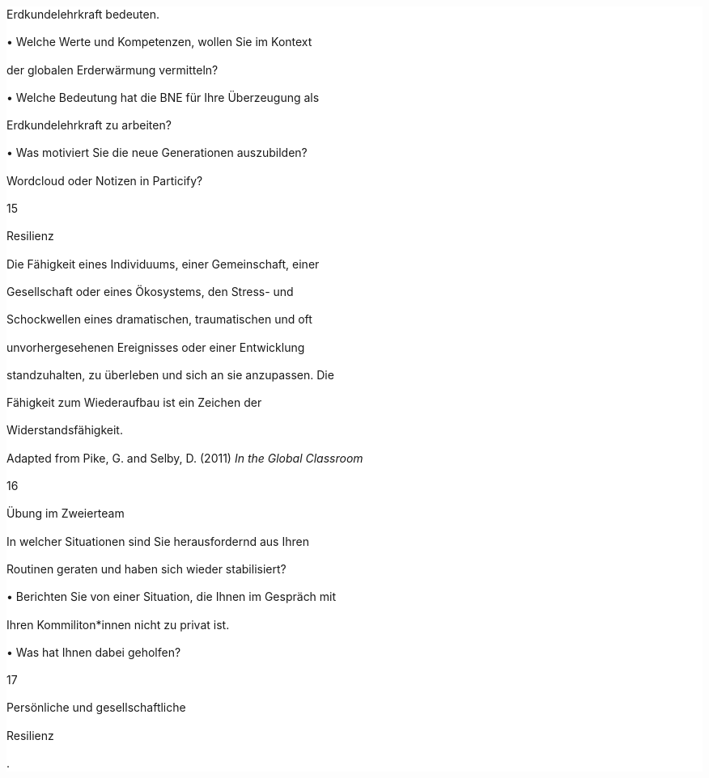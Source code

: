 Erdkundelehrkraft bedeuten.

• Welche Werte und Kompetenzen, wollen Sie im Kontext

der globalen Erderwärmung vermitteln?

• Welche Bedeutung hat die BNE für Ihre Überzeugung als

Erdkundelehrkraft zu arbeiten?

• Was motiviert Sie die neue Generationen auszubilden?

Wordcloud oder Notizen in Particify?

15



<a name="br16"></a> 

Resilienz

Die Fähigkeit eines Individuums, einer Gemeinschaft, einer

Gesellschaft oder eines Ökosystems, den Stress- und

Schockwellen eines dramatischen, traumatischen und oft

unvorhergesehenen Ereignisses oder einer Entwicklung

standzuhalten, zu überleben und sich an sie anzupassen. Die

Fähigkeit zum Wiederaufbau ist ein Zeichen der

Widerstandsfähigkeit.

Adapted from Pike, G. and Selby, D. (2011) *In the Global Classroom*

16



<a name="br17"></a> 

Übung im Zweierteam

In welcher Situationen sind Sie herausfordernd aus Ihren

Routinen geraten und haben sich wieder stabilisiert?

• Berichten Sie von einer Situation, die Ihnen im Gespräch mit

Ihren Kommiliton\*innen nicht zu privat ist.

• Was hat Ihnen dabei geholfen?

17



<a name="br18"></a> 

Persönliche und gesellschaftliche

Resilienz

.
